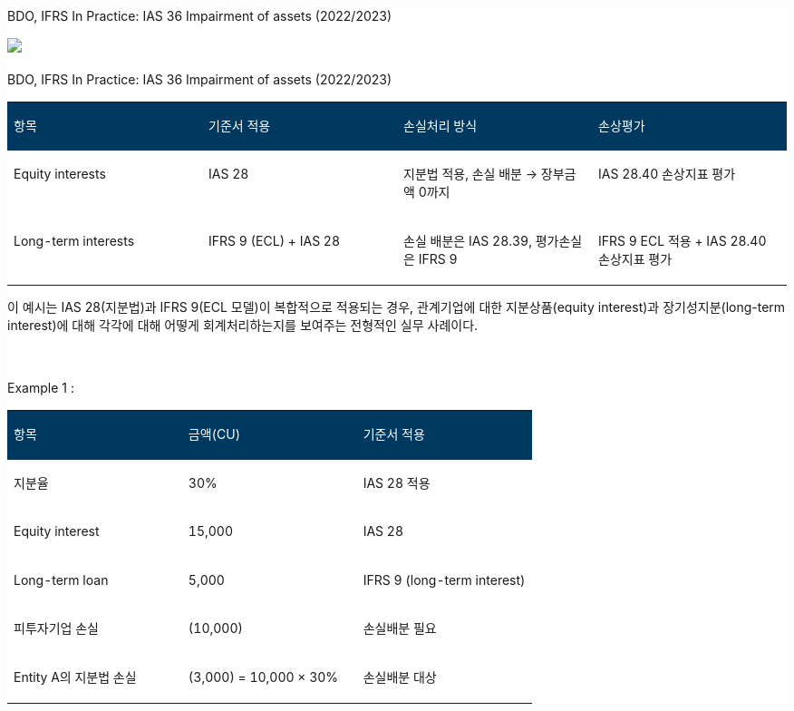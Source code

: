 BDO, IFRS In Practice: IAS 36 Impairment of assets (2022/2023)

![](https://scs-phinf.pstatic.net/MjAyNTA1MjRfMTg4/MDAxNzQ4MDU2MjczMjky.SBwcuaOdmfPaDEt2LAUQe067rJZGjk-fomjayrm6oAIg.WvC689J2eZF8gRKy0eqoNI9vp_ndVXXjEUvAYvkcmisg.PNG/image.png?type=w800)

BDO, IFRS In Practice: IAS 36 Impairment of assets (2022/2023)

<table style=""><tbody><tr><td colspan="1" rowspan="1" style="width: 25.0%; height: 40.0px;  background-color: #003960;"><div><p style=""><span style="color:#ffffff;">항목</span></p></div></td><td colspan="1" rowspan="1" style="width: 25.0%; height: 40.0px;  background-color: #003960;"><div><p style=""><span style="color:#ffffff;">기준서 적용</span></p></div></td><td colspan="1" rowspan="1" style="width: 25.0%; height: 40.0px;  background-color: #003960;"><div><p style=""><span style="color:#ffffff;">손실처리 방식</span></p></div></td><td colspan="1" rowspan="1" style="width: 25.0%; height: 40.0px;  background-color: #003960;"><div><p style=""><span style="color:#ffffff;">손상평가</span></p></div></td></tr><tr><td colspan="1" rowspan="1" style="width: 25.0%; height: 40.0px;  "><div><p style=""><span style="">Equity interests</span></p></div></td><td colspan="1" rowspan="1" style="width: 25.0%; height: 40.0px;  "><div><p style=""><span style="">IAS 28</span></p></div></td><td colspan="1" rowspan="1" style="width: 25.0%; height: 40.0px;  "><div><p style=""><span style="">지분법 적용, 손실 배분 → 장부금액 0까지</span></p></div></td><td colspan="1" rowspan="1" style="width: 25.0%; height: 40.0px;  "><div><p style=""><span style="">IAS 28.40 손상지표 평가</span></p></div></td></tr><tr><td colspan="1" rowspan="1" style="width: 25.0%; height: 40.0px;  "><div><p style=""><span style="">Long-term interests</span></p></div></td><td colspan="1" rowspan="1" style="width: 25.0%; height: 40.0px;  "><div><p style=""><span style="">IFRS 9 (ECL) + IAS 28</span></p></div></td><td colspan="1" rowspan="1" style="width: 25.0%; height: 40.0px;  "><div><p style=""><span style="">손실 배분은 IAS 28.39, 평가손실은 IFRS 9</span></p></div></td><td colspan="1" rowspan="1" style="width: 25.0%; height: 40.0px;  "><div><p style=""><span style="">IFRS 9 ECL 적용 + IAS 28.40 손상지표 평가</span></p></div></td></tr></tbody></table>

이 예시는 IAS 28(지분법)과 IFRS 9(ECL 모델)이 복합적으로 적용되는 경우, 관계기업에 대한 지분상품(equity interest)과 장기성지분(long-term interest)에 대해 각각에 대해 어떻게 회계처리하는지를 보여주는 전형적인 실무 사례이다.

​

Example 1 :

<table style=""><tbody><tr><td colspan="1" rowspan="1" style="width: 33.33%; height: 40.0px;  background-color: #003960;"><div><p style=""><span style="color:#ffffff;">항목</span></p></div></td><td colspan="1" rowspan="1" style="width: 33.33%; height: 40.0px;  background-color: #003960;"><div><p style=""><span style="color:#ffffff;">금액(CU)</span></p></div></td><td colspan="1" rowspan="1" style="width: 33.33%; height: 40.0px;  background-color: #003960;"><div><p style=""><span style="color:#ffffff;">기준서 적용</span></p></div></td></tr><tr><td colspan="1" rowspan="1" style="width: 33.33%; height: 40.0px;  "><div><p style=""><span style="">지분율</span></p></div></td><td colspan="1" rowspan="1" style="width: 33.33%; height: 40.0px;  "><div><p style=""><span style="">30%</span></p></div></td><td colspan="1" rowspan="1" style="width: 33.33%; height: 40.0px;  "><div><p style=""><span style="">IAS 28 적용</span></p></div></td></tr><tr><td colspan="1" rowspan="1" style="width: 33.33%; height: 40.0px;  "><div><p style=""><span style="">Equity interest</span></p></div></td><td colspan="1" rowspan="1" style="width: 33.33%; height: 40.0px;  "><div><p style=""><span style="">15,000</span></p></div></td><td colspan="1" rowspan="1" style="width: 33.33%; height: 40.0px;  "><div><p style=""><span style="">IAS 28</span></p></div></td></tr><tr><td colspan="1" rowspan="1" style="width: 33.33%; height: 40.0px;  "><div><p style=""><span style="">Long-term loan</span></p></div></td><td colspan="1" rowspan="1" style="width: 33.33%; height: 40.0px;  "><div><p style=""><span style="">5,000</span></p></div></td><td colspan="1" rowspan="1" style="width: 33.33%; height: 40.0px;  "><div><p style=""><span style="">IFRS 9 (long-term interest)</span></p></div></td></tr><tr><td colspan="1" rowspan="1" style="width: 33.33%; height: 40.0px;  "><div><p style=""><span style="">피투자기업 손실</span></p></div></td><td colspan="1" rowspan="1" style="width: 33.33%; height: 40.0px;  "><div><p style=""><span style="">(10,000)</span></p></div></td><td colspan="1" rowspan="1" style="width: 33.33%; height: 40.0px;  "><div><p style=""><span style="">손실배분 필요</span></p></div></td></tr><tr><td colspan="1" rowspan="1" style="width: 33.33%; height: 40.0px;  "><div><p style=""><span style="">Entity A의 지분법 손실</span></p></div></td><td colspan="1" rowspan="1" style="width: 33.33%; height: 40.0px;  "><div><p style=""><span style="">(3,000) = 10,000 × 30%</span></p></div></td><td colspan="1" rowspan="1" style="width: 33.33%; height: 40.0px;  "><div><p style=""><span style="">손실배분 대상</span></p></div></td></tr></tbody></table>

